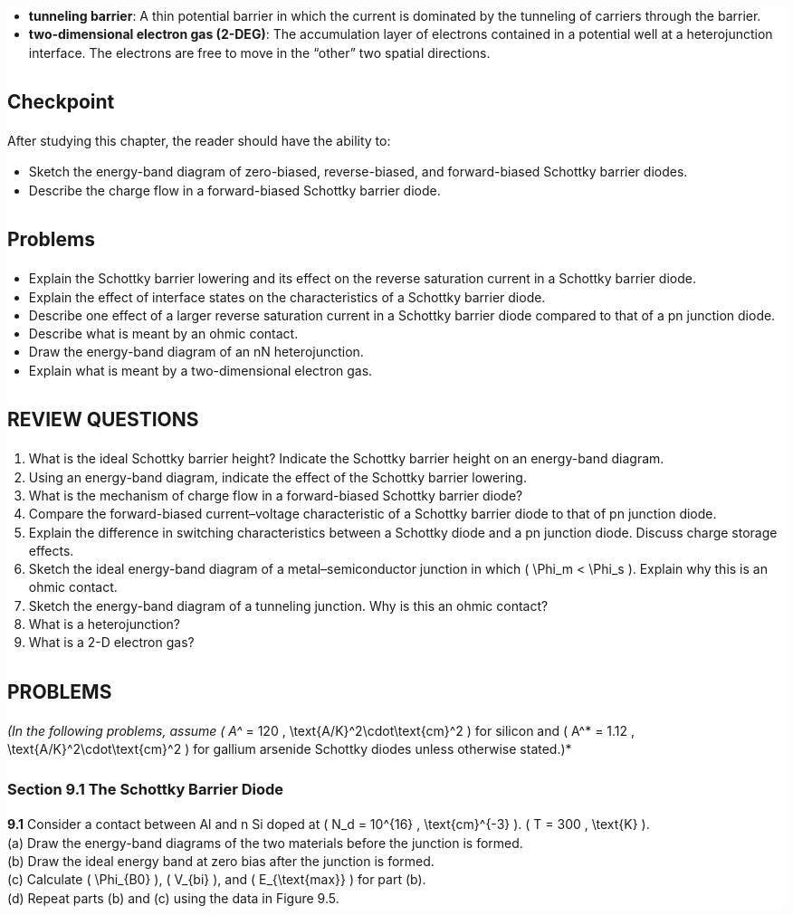 - **tunneling barrier**: A thin potential barrier in which the current is dominated by the tunneling of carriers through the barrier.
- **two-dimensional electron gas (2-DEG)**: The accumulation layer of electrons contained in a potential well at a heterojunction interface. The electrons are free to move in the “other” two spatial directions.

## Checkpoint

After studying this chapter, the reader should have the ability to:

- Sketch the energy-band diagram of zero-biased, reverse-biased, and forward-biased Schottky barrier diodes.
- Describe the charge flow in a forward-biased Schottky barrier diode.

## Problems

- Explain the Schottky barrier lowering and its effect on the reverse saturation current in a Schottky barrier diode.
- Explain the effect of interface states on the characteristics of a Schottky barrier diode.
- Describe one effect of a larger reverse saturation current in a Schottky barrier diode compared to that of a pn junction diode.
- Describe what is meant by an ohmic contact.
- Draw the energy-band diagram of an nN heterojunction.
- Explain what is meant by a two-dimensional electron gas.

## REVIEW QUESTIONS

1. What is the ideal Schottky barrier height? Indicate the Schottky barrier height on an energy-band diagram.
2. Using an energy-band diagram, indicate the effect of the Schottky barrier lowering.
3. What is the mechanism of charge flow in a forward-biased Schottky barrier diode?
4. Compare the forward-biased current–voltage characteristic of a Schottky barrier diode to that of pn junction diode.
5. Explain the difference in switching characteristics between a Schottky diode and a pn junction diode. Discuss charge storage effects.
6. Sketch the ideal energy-band diagram of a metal–semiconductor junction in which \( \Phi_m < \Phi_s \). Explain why this is an ohmic contact.
7. Sketch the energy-band diagram of a tunneling junction. Why is this an ohmic contact?
8. What is a heterojunction?
9. What is a 2-D electron gas?

## PROBLEMS

*(In the following problems, assume \( A^* = 120 \, \text{A/K}^2\cdot\text{cm}^2 \) for silicon and \( A^* = 1.12 \, \text{A/K}^2\cdot\text{cm}^2 \) for gallium arsenide Schottky diodes unless otherwise stated.)*

### Section 9.1 The Schottky Barrier Diode

**9.1** Consider a contact between Al and n Si doped at \( N_d = 10^{16} \, \text{cm}^{-3} \). \( T = 300 \, \text{K} \).  
(a) Draw the energy-band diagrams of the two materials before the junction is formed.  
(b) Draw the ideal energy band at zero bias after the junction is formed.  
(c) Calculate \( \Phi_{B0} \), \( V_{bi} \), and \( E_{\text{max}} \) for part (b).  
(d) Repeat parts (b) and (c) using the data in Figure 9.5.
